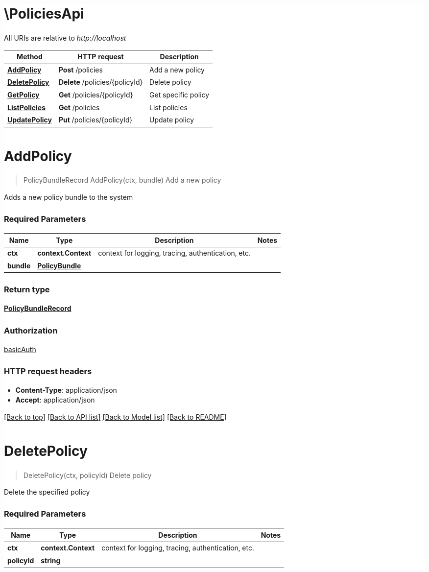 # \PoliciesApi

All URIs are relative to *http://localhost*

Method | HTTP request | Description
------------- | ------------- | -------------
[**AddPolicy**](PoliciesApi.md#AddPolicy) | **Post** /policies | Add a new policy
[**DeletePolicy**](PoliciesApi.md#DeletePolicy) | **Delete** /policies/{policyId} | Delete policy
[**GetPolicy**](PoliciesApi.md#GetPolicy) | **Get** /policies/{policyId} | Get specific policy
[**ListPolicies**](PoliciesApi.md#ListPolicies) | **Get** /policies | List policies
[**UpdatePolicy**](PoliciesApi.md#UpdatePolicy) | **Put** /policies/{policyId} | Update policy


# **AddPolicy**
> PolicyBundleRecord AddPolicy(ctx, bundle)
Add a new policy

Adds a new policy bundle to the system

### Required Parameters

Name | Type | Description  | Notes
------------- | ------------- | ------------- | -------------
 **ctx** | **context.Context** | context for logging, tracing, authentication, etc.
  **bundle** | [**PolicyBundle**](PolicyBundle.md)|  | 

### Return type

[**PolicyBundleRecord**](PolicyBundleRecord.md)

### Authorization

[basicAuth](../README.md#basicAuth)

### HTTP request headers

 - **Content-Type**: application/json
 - **Accept**: application/json

[[Back to top]](#) [[Back to API list]](../README.md#documentation-for-api-endpoints) [[Back to Model list]](../README.md#documentation-for-models) [[Back to README]](../README.md)

# **DeletePolicy**
> DeletePolicy(ctx, policyId)
Delete policy

Delete the specified policy

### Required Parameters

Name | Type | Description  | Notes
------------- | ------------- | ------------- | -------------
 **ctx** | **context.Context** | context for logging, tracing, authentication, etc.
  **policyId** | **string**|  | 
